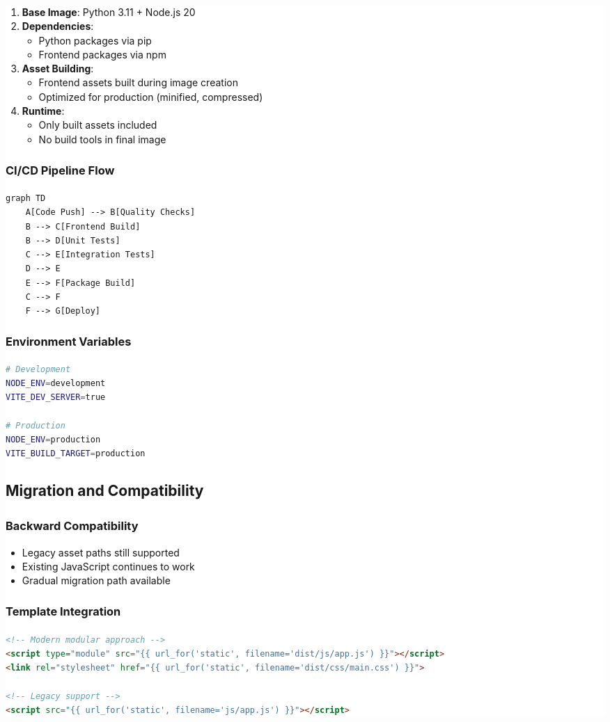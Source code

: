 1. **Base Image**: Python 3.11 + Node.js 20
2. **Dependencies**:
   - Python packages via pip
   - Frontend packages via npm
3. **Asset Building**:
   - Frontend assets built during image creation
   - Optimized for production (minified, compressed)
4. **Runtime**:
   - Only built assets included
   - No build tools in final image

### CI/CD Pipeline Flow

```mermaid
graph TD
    A[Code Push] --> B[Quality Checks]
    B --> C[Frontend Build]
    B --> D[Unit Tests]
    C --> E[Integration Tests]
    D --> E
    E --> F[Package Build]
    C --> F
    F --> G[Deploy]
```

### Environment Variables

```bash
# Development
NODE_ENV=development
VITE_DEV_SERVER=true

# Production
NODE_ENV=production
VITE_BUILD_TARGET=production
```

## Migration and Compatibility

### Backward Compatibility
- Legacy asset paths still supported
- Existing JavaScript continues to work
- Gradual migration path available

### Template Integration
```html
<!-- Modern modular approach -->
<script type="module" src="{{ url_for('static', filename='dist/js/app.js') }}"></script>
<link rel="stylesheet" href="{{ url_for('static', filename='dist/css/main.css') }}">

<!-- Legacy support -->
<script src="{{ url_for('static', filename='js/app.js') }}"></script>
```
